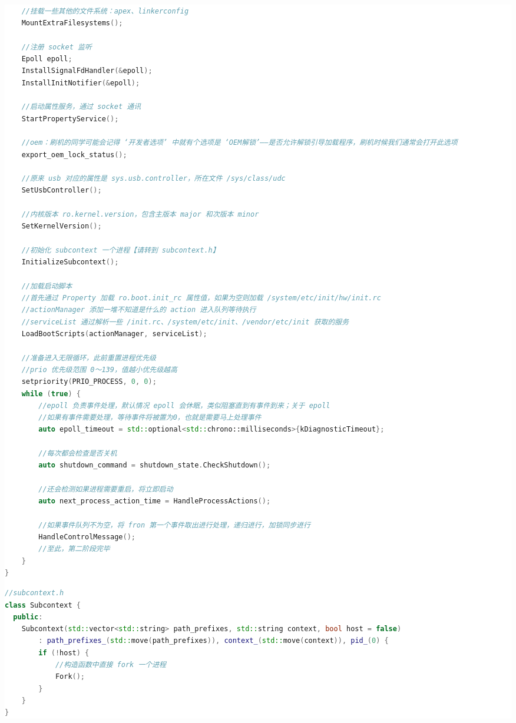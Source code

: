 ```cpp
    //挂载一些其他的文件系统：apex、linkerconfig
    MountExtraFilesystems();
    
    //注册 socket 监听
    Epoll epoll;
    InstallSignalFdHandler(&epoll);
    InstallInitNotifier(&epoll);

    //启动属性服务，通过 socket 通讯
    StartPropertyService();
    
    //oem：刷机的同学可能会记得 ‘开发者选项’ 中就有个选项是 ‘OEM解锁’——是否允许解锁引导加载程序，刷机时候我们通常会打开此选项
    export_oem_lock_status(); 
    
    //原来 usb 对应的属性是 sys.usb.controller，所在文件 /sys/class/udc
    SetUsbController();
    
    //内核版本 ro.kernel.version，包含主版本 major 和次版本 minor
    SetKernelVersion();
    
    //初始化 subcontext 一个进程【请转到 subcontext.h】
    InitializeSubcontext();
    
    //加载启动脚本
    //首先通过 Property 加载 ro.boot.init_rc 属性值，如果为空则加载 /system/etc/init/hw/init.rc
    //actionManager 添加一堆不知道是什么的 action 进入队列等待执行
    //serviceList 通过解析一些 /init.rc、/system/etc/init、/vendor/etc/init 获取的服务
    LoadBootScripts(actionManager, serviceList);

    //准备进入无限循环，此前重置进程优先级
    //prio 优先级范围 0～139，值越小优先级越高
    setpriority(PRIO_PROCESS, 0, 0);
    while (true) {
        //epoll 负责事件处理，默认情况 epoll 会休眠，类似阻塞直到有事件到来；关于 epoll 
        //如果有事件需要处理，等待事件将被置为0，也就是需要马上处理事件
        auto epoll_timeout = std::optional<std::chrono::milliseconds>{kDiagnosticTimeout};
        
        //每次都会检查是否关机
        auto shutdown_command = shutdown_state.CheckShutdown();
        
        //还会检测如果进程需要重启，将立即启动
        auto next_process_action_time = HandleProcessActions();
    
        //如果事件队列不为空，将 fron 第一个事件取出进行处理，递归进行，加锁同步进行
        HandleControlMessage();
        //至此，第二阶段完毕
    }
}
```

```cpp
//subcontext.h
class Subcontext {
  public:
    Subcontext(std::vector<std::string> path_prefixes, std::string context, bool host = false)
        : path_prefixes_(std::move(path_prefixes)), context_(std::move(context)), pid_(0) {
        if (!host) {
            //构造函数中直接 fork 一个进程
            Fork();
        }
    }
}

```